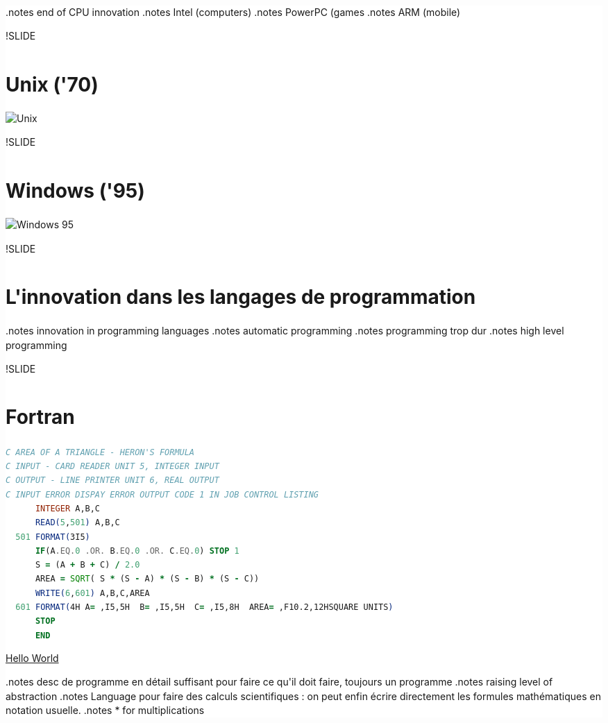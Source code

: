 .notes end of CPU innovation
.notes Intel (computers)
.notes PowerPC (games
.notes ARM (mobile)

!SLIDE
# Unix ('70)
![Unix](http://oldcomputers.net/pics/att-unix-pc-boot.jpg)

!SLIDE
# Windows ('95)
![Windows 95](http://www.guidebookgallery.org/pics/gui/desktop/full/win95.png)

!SLIDE
# L'innovation dans les langages de programmation

.notes innovation in programming languages
.notes automatic programming
.notes programming trop dur
.notes high level programming

!SLIDE
# Fortran
```fortran
C AREA OF A TRIANGLE - HERON'S FORMULA
C INPUT - CARD READER UNIT 5, INTEGER INPUT
C OUTPUT - LINE PRINTER UNIT 6, REAL OUTPUT
C INPUT ERROR DISPAY ERROR OUTPUT CODE 1 IN JOB CONTROL LISTING
      INTEGER A,B,C
      READ(5,501) A,B,C
  501 FORMAT(3I5)
      IF(A.EQ.0 .OR. B.EQ.0 .OR. C.EQ.0) STOP 1
      S = (A + B + C) / 2.0
      AREA = SQRT( S * (S - A) * (S - B) * (S - C))
      WRITE(6,601) A,B,C,AREA
  601 FORMAT(4H A= ,I5,5H  B= ,I5,5H  C= ,I5,8H  AREA= ,F10.2,12HSQUARE UNITS)
      STOP
      END
```

[Hello World](http://ideone.com/z1icOw)

.notes desc de programme en détail suffisant pour faire ce qu'il doit faire, toujours un programme
.notes raising level of abstraction
.notes Language pour faire des calculs scientifiques : on peut enfin écrire directement les formules mathématiques en notation usuelle.
.notes * for multiplications
